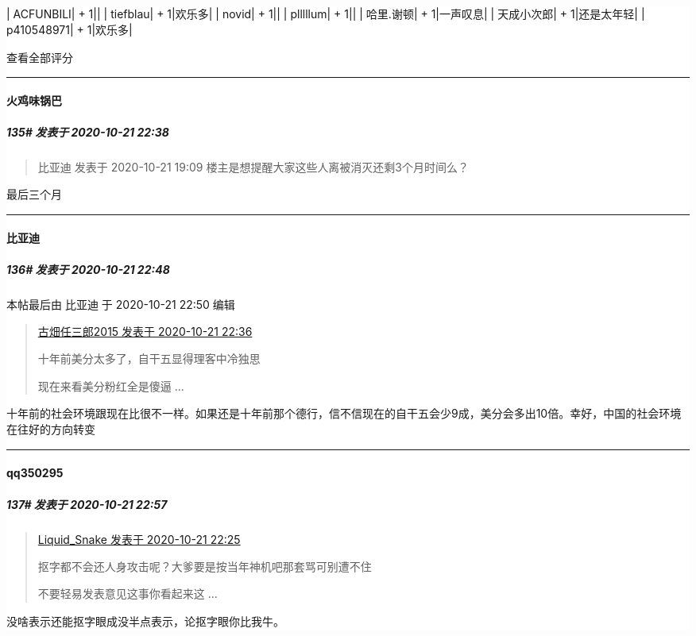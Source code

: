 | ACFUNBILI| + 1||
| tiefblau| + 1|欢乐多|
| novid| + 1||
| plllllum| + 1||
| 哈里.谢顿| + 1|一声叹息|
| 天成小次郎| + 1|还是太年轻|
| p410548971| + 1|欢乐多|


查看全部评分


-----

####  火鸡味锅巴  
##### 135#       发表于 2020-10-21 22:38


<blockquote>比亚迪 发表于 2020-10-21 19:09
楼主是想提醒大家这些人离被消灭还剩3个月时间么？</blockquote>
最后三个月


-----

####  比亚迪  
##### 136#       发表于 2020-10-21 22:48


 本帖最后由 比亚迪 于 2020-10-21 22:50 编辑 
<blockquote><a href="httphttps://bbs.saraba1st.com/2b/forum.php?mod=redirect&amp;goto=findpost&amp;pid=49120544&amp;ptid=1966271" target="_blank">古畑任三郎2015 发表于 2020-10-21 22:36</a>

十年前美分太多了，自干五显得理客中冷独思

现在来看美分粉红全是傻逼 ...</blockquote>
十年前的社会环境跟现在比很不一样。如果还是十年前那个德行，信不信现在的自干五会少9成，美分会多出10倍。幸好，中国的社会环境在往好的方向转变


-----

####  qq350295  
##### 137#       发表于 2020-10-21 22:57


<blockquote><a href="httphttps://bbs.saraba1st.com/2b/forum.php?mod=redirect&amp;goto=findpost&amp;pid=49120386&amp;ptid=1966271" target="_blank">Liquid_Snake 发表于 2020-10-21 22:25</a>

抠字都不会还人身攻击呢？大爹要是按当年神机吧那套骂可别遭不住

不要轻易发表意见这事你看起来这 ...</blockquote>
没啥表示还能抠字眼成没半点表示，论抠字眼你比我牛。

